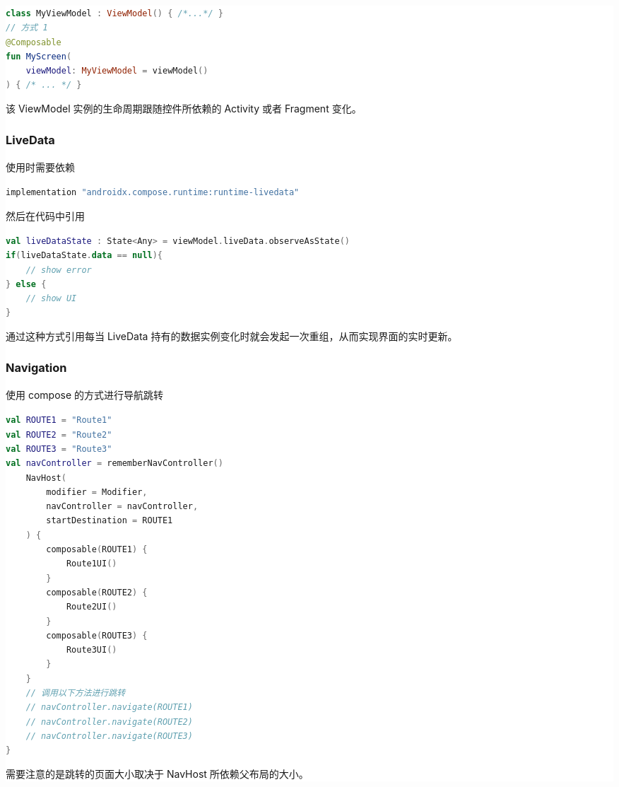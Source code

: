 ```kotlin
class MyViewModel : ViewModel() { /*...*/ }
// 方式 1
@Composable
fun MyScreen(
    viewModel: MyViewModel = viewModel()
) { /* ... */ }
```

该 ViewModel 实例的生命周期跟随控件所依赖的 Activity 或者 Fragment 变化。

### LiveData

使用时需要依赖

```groovy
implementation "androidx.compose.runtime:runtime-livedata"
```

然后在代码中引用

```kotlin
val liveDataState : State<Any> = viewModel.liveData.observeAsState()
if(liveDataState.data == null){
    // show error
} else {
    // show UI
}
```

通过这种方式引用每当 LiveData 持有的数据实例变化时就会发起一次重组，从而实现界面的实时更新。

### Navigation

使用 compose 的方式进行导航跳转

```kotlin
val ROUTE1 = "Route1"
val ROUTE2 = "Route2"
val ROUTE3 = "Route3"
val navController = rememberNavController()
    NavHost(
        modifier = Modifier,
        navController = navController,
        startDestination = ROUTE1
    ) {
        composable(ROUTE1) {
            Route1UI()
        }
        composable(ROUTE2) {
            Route2UI()
        }
        composable(ROUTE3) {
            Route3UI()
        }
    }
    // 调用以下方法进行跳转
    // navController.navigate(ROUTE1)
    // navController.navigate(ROUTE2)
    // navController.navigate(ROUTE3)
}
```

需要注意的是跳转的页面大小取决于 NavHost 所依赖父布局的大小。

